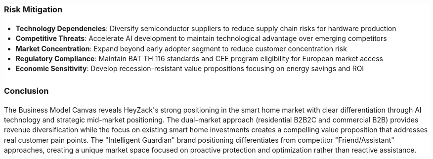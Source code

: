 ### Risk Mitigation
- **Technology Dependencies**: Diversify semiconductor suppliers to reduce supply chain risks for hardware production
- **Competitive Threats**: Accelerate AI development to maintain technological advantage over emerging competitors
- **Market Concentration**: Expand beyond early adopter segment to reduce customer concentration risk
- **Regulatory Compliance**: Maintain BAT TH 116 standards and CEE program eligibility for European market access
- **Economic Sensitivity**: Develop recession-resistant value propositions focusing on energy savings and ROI

### Conclusion
The Business Model Canvas reveals HeyZack's strong positioning in the smart home market with clear differentiation through AI technology and strategic mid-market positioning. The dual-market approach (residential B2B2C and commercial B2B) provides revenue diversification while the focus on existing smart home investments creates a compelling value proposition that addresses real customer pain points. The "Intelligent Guardian" brand positioning differentiates from competitor "Friend/Assistant" approaches, creating a unique market space focused on proactive protection and optimization rather than reactive assistance.